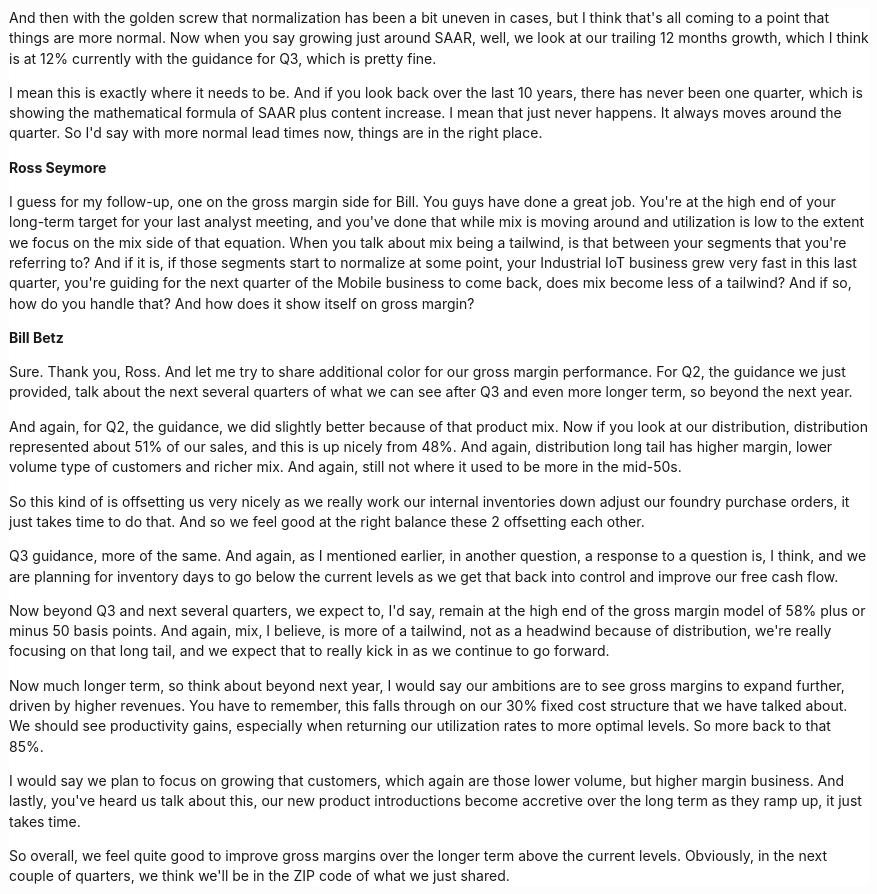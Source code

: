 And then with the golden screw that normalization has been a bit uneven in cases, but I think that's all coming to a point that things are more normal. Now when you say growing just around SAAR, well, we look at our trailing 12 months growth, which I think is at 12% currently with the guidance for Q3, which is pretty fine. 

I mean this is exactly where it needs to be. And if you look back over the last 10 years, there has never been one quarter, which is showing the mathematical formula of SAAR plus content increase. I mean that just never happens. It always moves around the quarter. So I'd say with more normal lead times now, things are in the right place.

**Ross Seymore**

I guess for my follow-up, one on the gross margin side for Bill. You guys have done a great job. You're at the high end of your long-term target for your last analyst meeting, and you've done that while mix is moving around and utilization is low to the extent we focus on the mix side of that equation. When you talk about mix being a tailwind, is that between your segments that you're referring to? And if it is, if those segments start to normalize at some point, your Industrial IoT business grew very fast in this last quarter, you're guiding for the next quarter of the Mobile business to come back, does mix become less of a tailwind? And if so, how do you handle that? And how does it show itself on gross margin?

**Bill Betz**

Sure. Thank you, Ross. And let me try to share additional color for our gross margin performance. For Q2, the guidance we just provided, talk about the next several quarters of what we can see after Q3 and even more longer term, so beyond the next year.

And again, for Q2, the guidance, we did slightly better because of that product mix. Now if you look at our distribution, distribution represented about 51% of our sales, and this is up nicely from 48%. And again, distribution long tail has higher margin, lower volume type of customers and richer mix. And again, still not where it used to be more in the mid-50s. 

So this kind of is offsetting us very nicely as we really work our internal inventories down adjust our foundry purchase orders, it just takes time to do that. And so we feel good at the right balance these 2 offsetting each other. 

Q3 guidance, more of the same. And again, as I mentioned earlier, in another question, a response to a question is, I think, and we are planning for inventory days to go below the current levels as we get that back into control and improve our free cash flow. 

Now beyond Q3 and next several quarters, we expect to, I'd say, remain at the high end of the gross margin model of 58% plus or minus 50 basis points. And again, mix, I believe, is more of a tailwind, not as a headwind because of distribution, we're really focusing on that long tail, and we expect that to really kick in as we continue to go forward. 

Now much longer term, so think about beyond next year, I would say our ambitions are to see gross margins to expand further, driven by higher revenues. You have to remember, this falls through on our 30% fixed cost structure that we have talked about. We should see productivity gains, especially when returning our utilization rates to more optimal levels. So more back to that 85%. 

I would say we plan to focus on growing that customers, which again are those lower volume, but higher margin business. And lastly, you've heard us talk about this, our new product introductions become accretive over the long term as they ramp up, it just takes time. 

So overall, we feel quite good to improve gross margins over the longer term above the current levels. Obviously, in the next couple of quarters, we think we'll be in the ZIP code of what we just shared.
